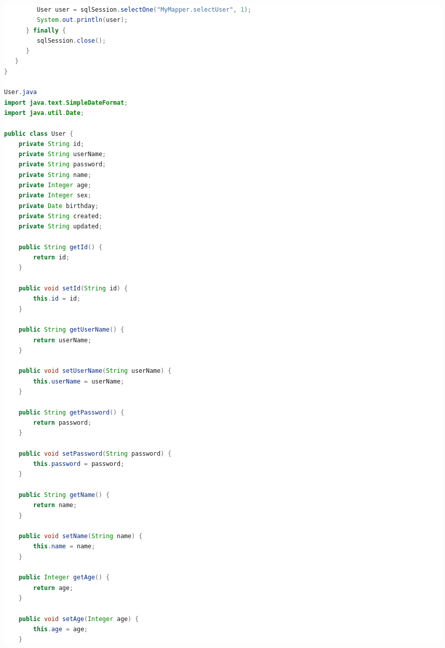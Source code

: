 ```java
         User user = sqlSession.selectOne("MyMapper.selectUser", 1);
         System.out.println(user);
      } finally {
         sqlSession.close();
      }
   }
}

User.java
import java.text.SimpleDateFormat;
import java.util.Date;

public class User {
    private String id;
    private String userName;
    private String password;
    private String name;
    private Integer age;
    private Integer sex;
    private Date birthday;
    private String created;
    private String updated;

    public String getId() {
        return id;
    }

    public void setId(String id) {
        this.id = id;
    }

    public String getUserName() {
        return userName;
    }

    public void setUserName(String userName) {
        this.userName = userName;
    }

    public String getPassword() {
        return password;
    }

    public void setPassword(String password) {
        this.password = password;
    }

    public String getName() {
        return name;
    }

    public void setName(String name) {
        this.name = name;
    }

    public Integer getAge() {
        return age;
    }

    public void setAge(Integer age) {
        this.age = age;
    }

```